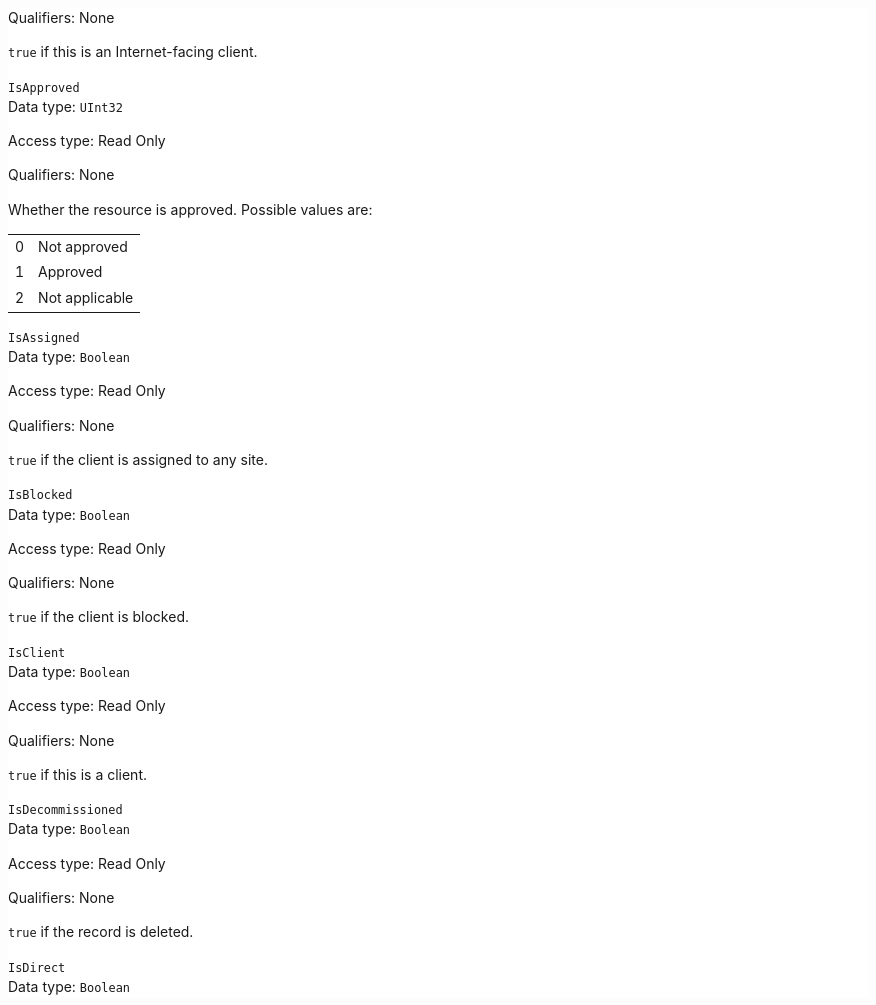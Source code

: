 Qualifiers: None  
  
 `true` if this is an Internet-facing client.  
  
 `IsApproved`  
 Data type: `UInt32`  
  
 Access type: Read Only  
  
 Qualifiers: None  
  
 Whether the resource is approved. Possible values are:  
  
|||  
|-|-|  
|0|Not approved|  
|1|Approved|  
|2|Not applicable|  
  
 `IsAssigned`  
 Data type: `Boolean`  
  
 Access type: Read Only  
  
 Qualifiers: None  
  
 `true` if the client is assigned to any site.  
  
 `IsBlocked`  
 Data type: `Boolean`  
  
 Access type: Read Only  
  
 Qualifiers: None  
  
 `true` if the client is blocked.  
  
 `IsClient`  
 Data type: `Boolean`  
  
 Access type: Read Only  
  
 Qualifiers: None  
  
 `true` if this is a client.  
  
 `IsDecommissioned`  
 Data type: `Boolean`  
  
 Access type: Read Only  
  
 Qualifiers: None  
  
 `true` if the record is deleted.  
  
 `IsDirect`  
 Data type: `Boolean`  
  